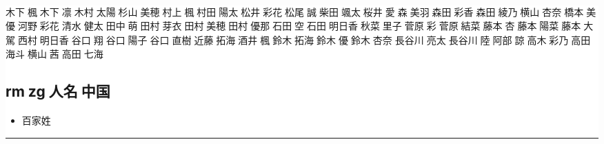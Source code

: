木下 楓
木下 凛
木村 太陽
杉山 美穂
村上 楓
村田 陽太
松井 彩花
松尾 誠
柴田 颯太
桜井 愛
森 美羽
森田 彩香
森田 綾乃
横山 杏奈
橋本 美優
河野 彩花
清水 健太
田中 萌
田村 芽衣
田村 美穂
田村 優那
石田 空
石田 明日香
秋菜 里子
菅原 彩
菅原 結菜
藤本 杏
藤本 陽菜
藤本 大駕
西村 明日香
谷口 翔
谷口 陽子
谷口 直樹
近藤 拓海
酒井 楓
鈴木 拓海
鈴木 優
鈴木 杏奈
長谷川 亮太
長谷川 陸
阿部 諒
高木 彩乃
高田 海斗
横山 茜
高田 七海

## rm zg 人名 中国

- 百家姓



---